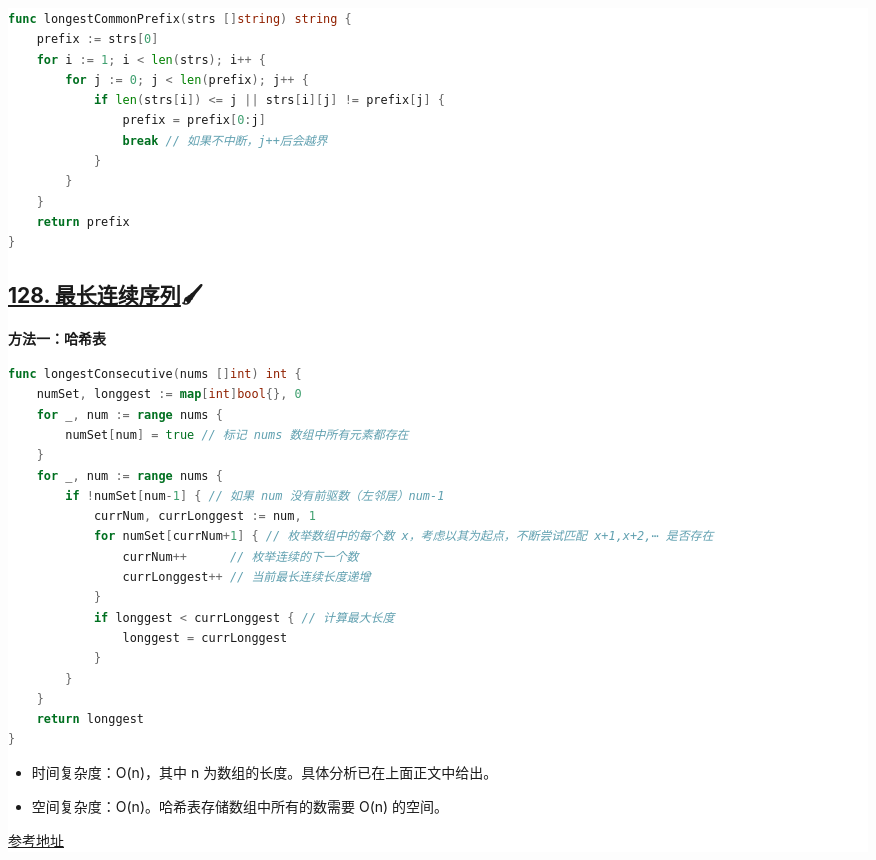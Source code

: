 ```go
func longestCommonPrefix(strs []string) string {
	prefix := strs[0]
	for i := 1; i < len(strs); i++ {
		for j := 0; j < len(prefix); j++ {
			if len(strs[i]) <= j || strs[i][j] != prefix[j] {
				prefix = prefix[0:j]
				break // 如果不中断，j++后会越界
			}
		}
	}
	return prefix
}
```





## [128. 最长连续序列](https://leetcode-cn.com/problems/longest-consecutive-sequence/)🖌



**方法一：哈希表**

```go
func longestConsecutive(nums []int) int {
	numSet, longgest := map[int]bool{}, 0
	for _, num := range nums {
		numSet[num] = true // 标记 nums 数组中所有元素都存在
	}
	for _, num := range nums {
		if !numSet[num-1] { // 如果 num 没有前驱数（左邻居）num-1
			currNum, currLonggest := num, 1
			for numSet[currNum+1] { // 枚举数组中的每个数 x，考虑以其为起点，不断尝试匹配 x+1,x+2,⋯ 是否存在
				currNum++      // 枚举连续的下一个数
				currLonggest++ // 当前最长连续长度递增
			}
			if longgest < currLonggest { // 计算最大长度
				longgest = currLonggest
			}
		}
	}
	return longgest
}
```

- 时间复杂度：O(n)，其中 n 为数组的长度。具体分析已在上面正文中给出。

- 空间复杂度：O(n)。哈希表存储数组中所有的数需要 O(n) 的空间。



[参考地址](https://leetcode.cn/problems/longest-consecutive-sequence/solutions/276931/zui-chang-lian-xu-xu-lie-by-leetcode-solution/?languageTags=golang)

